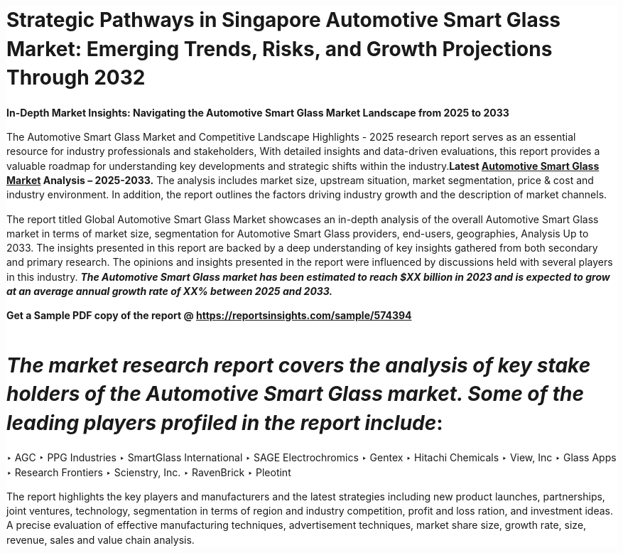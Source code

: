 # Strategic Pathways in Singapore Automotive Smart Glass Market: Emerging Trends, Risks, and Growth Projections Through 2032

<strong>In-Depth Market Insights: Navigating the Automotive Smart Glass Market Landscape from 2025 to 2033</strong></p>

The Automotive Smart Glass Market and Competitive Landscape Highlights - 2025 research report serves as an essential resource for industry professionals and stakeholders, With detailed insights and data-driven evaluations, this report provides a valuable roadmap for understanding key developments and strategic shifts within the industry.<strong>Latest <a href=https://www.reportsinsights.com/sample/574394>Automotive Smart Glass Market</a> Analysis – 2025-2033.</strong>  The analysis includes market size, upstream situation, market segmentation, price & cost and industry environment. In addition, the report outlines the factors driving industry growth and the description of market channels.

The report titled Global Automotive Smart Glass Market showcases an in-depth analysis of the overall Automotive Smart Glass market in terms of market size, segmentation for Automotive Smart Glass providers, end-users, geographies, Analysis Up to 2033. The insights presented in this report are backed by a deep understanding of key insights gathered from both secondary and primary research. The opinions and insights presented in the report were influenced by discussions held with several players in this industry. <strong><em>The Automotive Smart Glass market has been estimated to reach $XX billion in 2023 and is expected to grow at an average annual growth rate of XX% between 2025 and 2033.</em></strong>

<strong>Get a Sample PDF copy of the report @ <a href=https://reportsinsights.com/sample/574394>https://reportsinsights.com/sample/574394</a></strong>

# <strong><em>The market research report covers the analysis of key stake holders of the Automotive Smart Glass market. Some of the leading players profiled in the report include</em></strong>: 

‣ AGC
‣ PPG Industries
‣ SmartGlass International
‣ SAGE Electrochromics
‣ Gentex
‣ Hitachi Chemicals
‣ View, Inc
‣ Glass Apps
‣ Research Frontiers
‣ Scienstry, Inc.
‣ RavenBrick
‣ Pleotint

The report highlights the key players and manufacturers and the latest strategies including new product launches, partnerships, joint ventures, technology, segmentation in terms of region and industry competition, profit and loss ration, and investment ideas. A precise evaluation of effective manufacturing techniques, advertisement techniques, market share size, growth rate, size, revenue, sales and value chain analysis.
